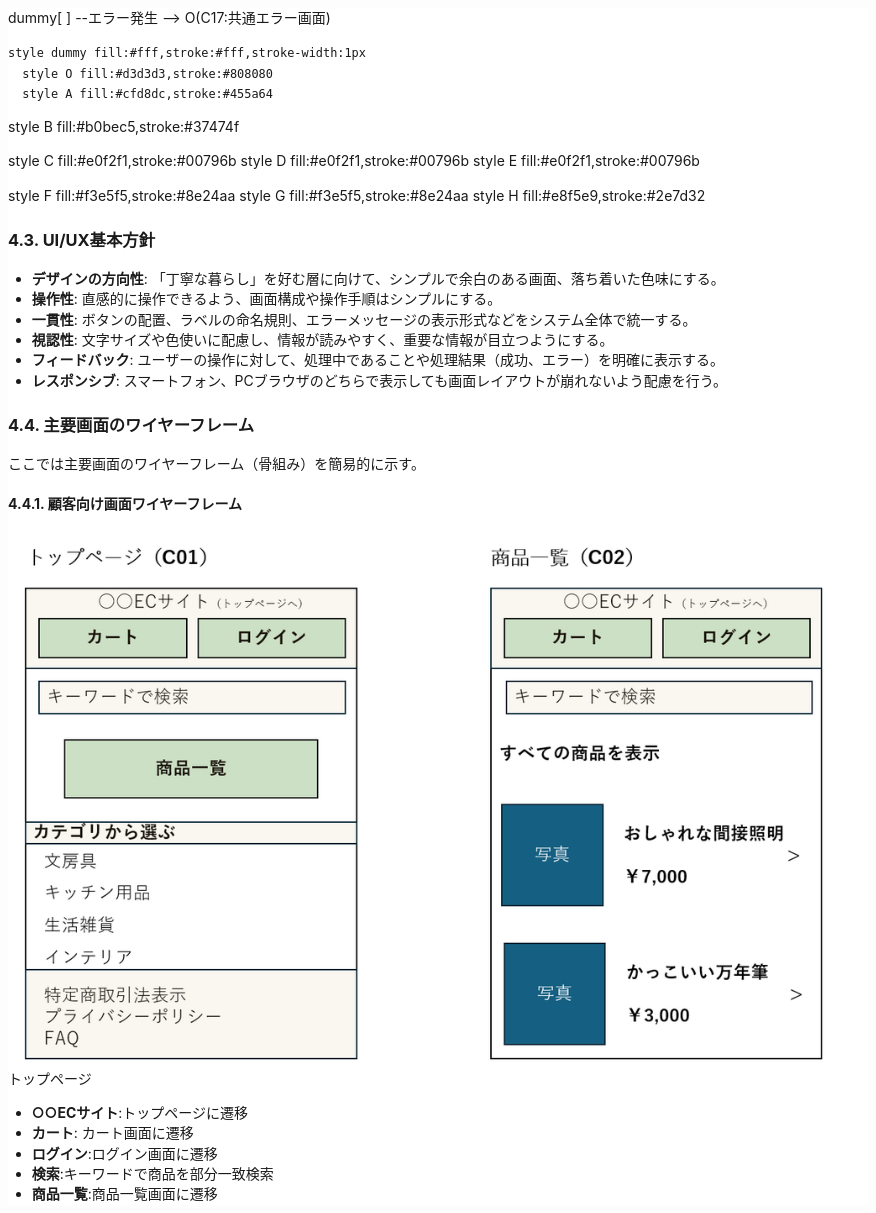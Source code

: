  dummy[ ] --エラー発生 --> O(C17:共通エラー画面)


    style dummy fill:#fff,stroke:#fff,stroke-width:1px
      style O fill:#d3d3d3,stroke:#808080
      style A fill:#cfd8dc,stroke:#455a64
  style B fill:#b0bec5,stroke:#37474f

  style C fill:#e0f2f1,stroke:#00796b
  style D fill:#e0f2f1,stroke:#00796b
  style E fill:#e0f2f1,stroke:#00796b

  style F fill:#f3e5f5,stroke:#8e24aa
  style G fill:#f3e5f5,stroke:#8e24aa
  style H fill:#e8f5e9,stroke:#2e7d32

</div>

### 4.3. UI/UX基本方針

- **デザインの方向性**: 「丁寧な暮らし」を好む層に向けて、シンプルで余白のある画面、落ち着いた色味にする。
- **操作性**: 直感的に操作できるよう、画面構成や操作手順はシンプルにする。
- **一貫性**: ボタンの配置、ラベルの命名規則、エラーメッセージの表示形式などをシステム全体で統一する。
- **視認性**: 文字サイズや色使いに配慮し、情報が読みやすく、重要な情報が目立つようにする。
- **フィードバック**: ユーザーの操作に対して、処理中であることや処理結果（成功、エラー）を明確に表示する。
- **レスポンシブ**: スマートフォン、PCブラウザのどちらで表示しても画面レイアウトが崩れないよう配慮を行う。

### 4.4. 主要画面のワイヤーフレーム

ここでは主要画面のワイヤーフレーム（骨組み）を簡易的に示す。

#### 4.4.1. 顧客向け画面ワイヤーフレーム
![](画面UI/C01C02.png)
トップページ
- **○○ECサイト**:トップページに遷移
-  **カート**: カート画面に遷移
-  **ログイン**:ログイン画面に遷移 
-  **検索**:キーワードで商品を部分一致検索
-  **商品一覧**:商品一覧画面に遷移